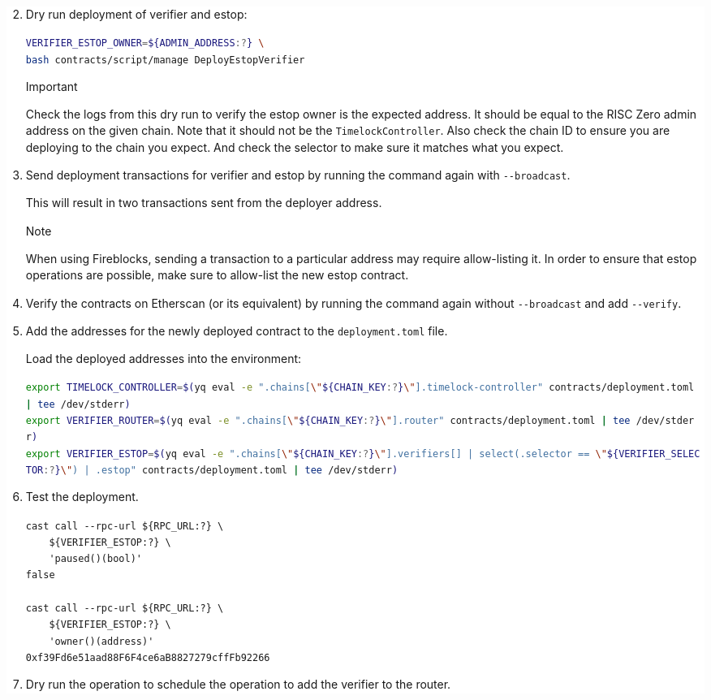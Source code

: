 2. Dry run deployment of verifier and estop:

    ```zsh
    VERIFIER_ESTOP_OWNER=${ADMIN_ADDRESS:?} \
    bash contracts/script/manage DeployEstopVerifier
    ```

    > [!IMPORTANT]
    > Check the logs from this dry run to verify the estop owner is the expected address.
    > It should be equal to the RISC Zero admin address on the given chain.
    > Note that it should not be the `TimelockController`.
    > Also check the chain ID to ensure you are deploying to the chain you expect.
    > And check the selector to make sure it matches what you expect.

3. Send deployment transactions for verifier and estop by running the command again with `--broadcast`.

    This will result in two transactions sent from the deployer address.

    > [!NOTE]
    > When using Fireblocks, sending a transaction to a particular address may require allow-listing it.
    > In order to ensure that estop operations are possible, make sure to allow-list the new estop contract.

4. Verify the contracts on Etherscan (or its equivalent) by running the command again without `--broadcast` and add `--verify`.

5. Add the addresses for the newly deployed contract to the `deployment.toml` file.

    Load the deployed addresses into the environment:

    ```zsh
    export TIMELOCK_CONTROLLER=$(yq eval -e ".chains[\"${CHAIN_KEY:?}\"].timelock-controller" contracts/deployment.toml | tee /dev/stderr)
    export VERIFIER_ROUTER=$(yq eval -e ".chains[\"${CHAIN_KEY:?}\"].router" contracts/deployment.toml | tee /dev/stderr)
    export VERIFIER_ESTOP=$(yq eval -e ".chains[\"${CHAIN_KEY:?}\"].verifiers[] | select(.selector == \"${VERIFIER_SELECTOR:?}\") | .estop" contracts/deployment.toml | tee /dev/stderr)
    ```

6. Test the deployment.

    ```console
    cast call --rpc-url ${RPC_URL:?} \
        ${VERIFIER_ESTOP:?} \
        'paused()(bool)'
    false

    cast call --rpc-url ${RPC_URL:?} \
        ${VERIFIER_ESTOP:?} \
        'owner()(address)'
    0xf39Fd6e51aad88F6F4ce6aB8827279cffFb92266
    ```

7. Dry run the operation to schedule the operation to add the verifier to the router.


[yq-install]: https://github.com/mikefarah/yq?tab=readme-ov-file#install
[alloy-chains]: https://github.com/alloy-rs/chains/blob/main/src/named.rs